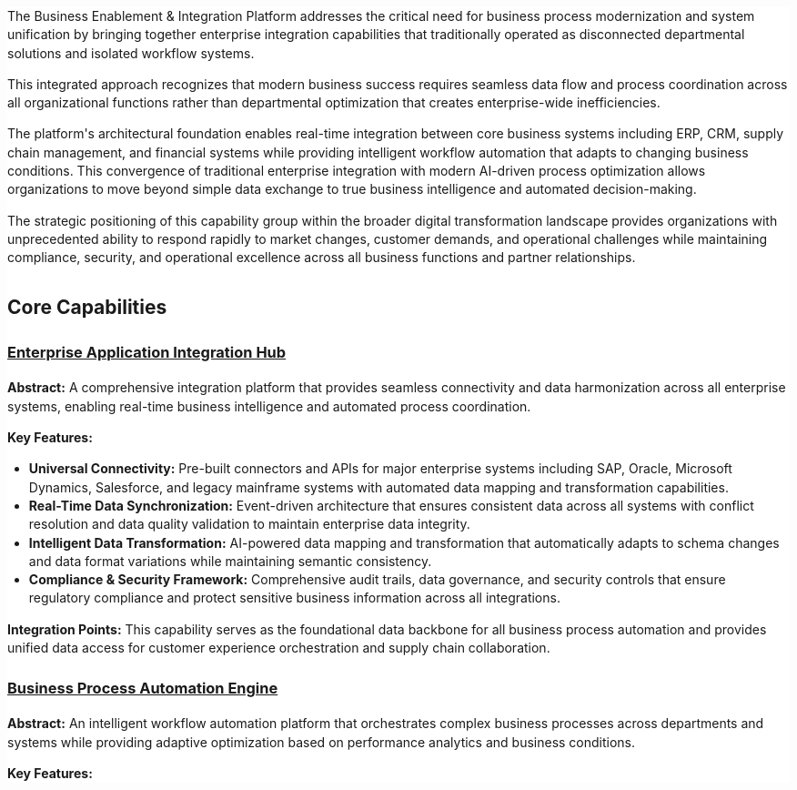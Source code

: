 The Business Enablement & Integration Platform addresses the critical need for business process modernization and system unification by bringing together enterprise integration capabilities that traditionally operated as disconnected departmental solutions and isolated workflow systems.

This integrated approach recognizes that modern business success requires seamless data flow and process coordination across all organizational functions rather than departmental optimization that creates enterprise-wide inefficiencies.

The platform's architectural foundation enables real-time integration between core business systems including ERP, CRM, supply chain management, and financial systems while providing intelligent workflow automation that adapts to changing business conditions. This convergence of traditional enterprise integration with modern AI-driven process optimization allows organizations to move beyond simple data exchange to true business intelligence and automated decision-making.

The strategic positioning of this capability group within the broader digital transformation landscape provides organizations with unprecedented ability to respond rapidly to market changes, customer demands, and operational challenges while maintaining compliance, security, and operational excellence across all business functions and partner relationships.

## Core Capabilities

### [Enterprise Application Integration Hub][enterprise-application-integration-hub]

**Abstract:** A comprehensive integration platform that provides seamless connectivity and data harmonization across all enterprise systems, enabling real-time business intelligence and automated process coordination.

**Key Features:**

- **Universal Connectivity:** Pre-built connectors and APIs for major enterprise systems including SAP, Oracle, Microsoft Dynamics, Salesforce, and legacy mainframe systems with automated data mapping and transformation capabilities.
- **Real-Time Data Synchronization:** Event-driven architecture that ensures consistent data across all systems with conflict resolution and data quality validation to maintain enterprise data integrity.
- **Intelligent Data Transformation:** AI-powered data mapping and transformation that automatically adapts to schema changes and data format variations while maintaining semantic consistency.
- **Compliance & Security Framework:** Comprehensive audit trails, data governance, and security controls that ensure regulatory compliance and protect sensitive business information across all integrations.

**Integration Points:** This capability serves as the foundational data backbone for all business process automation and provides unified data access for customer experience orchestration and supply chain collaboration.

### [Business Process Automation Engine][business-process-automation-engine]

**Abstract:** An intelligent workflow automation platform that orchestrates complex business processes across departments and systems while providing adaptive optimization based on performance analytics and business conditions.

**Key Features:**


[business-process-automation-engine]: ./business-process-automation-engine.md
[customer-experience-orchestration-platform]: ./customer-experience-orchestration-platform.md
[enterprise-application-integration-hub]: ./enterprise-application-integration-hub.md
[financial-integration-compliance-platform]: ./financial-integration-compliance-platform.md
[partner-ecosystem-management]: ./partner-ecosystem-management.md
[supply-chain-collaboration-network]: ./supply-chain-collaboration-network.md